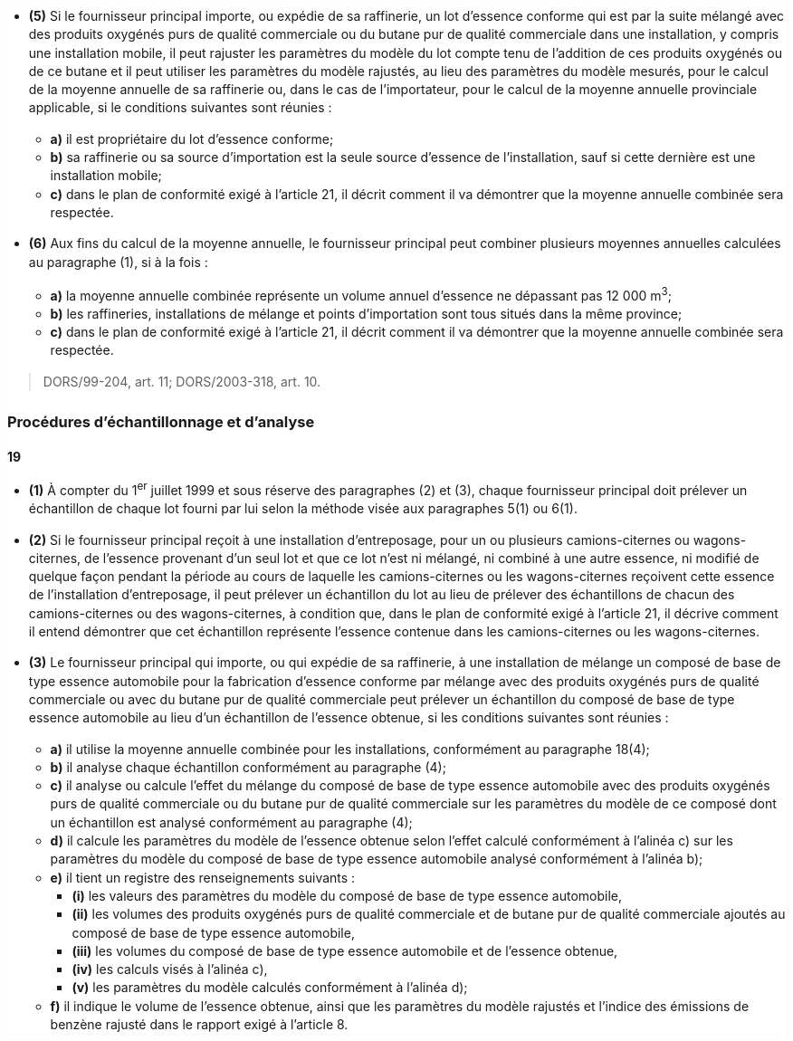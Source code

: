 - **(5)** Si le fournisseur principal importe, ou expédie de sa raffinerie, un lot d’essence conforme qui est par la suite mélangé avec des produits oxygénés purs de qualité commerciale ou du butane pur de qualité commerciale dans une installation, y compris une installation mobile, il peut rajuster les paramètres du modèle du lot compte tenu de l’addition de ces produits oxygénés ou de ce butane et il peut utiliser les paramètres du modèle rajustés, au lieu des paramètres du modèle mesurés, pour le calcul de la moyenne annuelle de sa raffinerie ou, dans le cas de l’importateur, pour le calcul de la moyenne annuelle provinciale applicable, si le conditions suivantes sont réunies :
	- **a)** il est propriétaire du lot d’essence conforme;
	- **b)** sa raffinerie ou sa source d’importation est la seule source d’essence de l’installation, sauf si cette dernière est une installation mobile;
	- **c)** dans le plan de conformité exigé à l’article 21, il décrit comment il va démontrer que la moyenne annuelle combinée sera respectée.

- **(6)** Aux fins du calcul de la moyenne annuelle, le fournisseur principal peut combiner plusieurs moyennes annuelles calculées au paragraphe (1), si à la fois :
	- **a)** la moyenne annuelle combinée représente un volume annuel d’essence ne dépassant pas 12 000 m<sup>3</sup>;
	- **b)** les raffineries, installations de mélange et points d’importation sont tous situés dans la même province;
	- **c)** dans le plan de conformité exigé à l’article 21, il décrit comment il va démontrer que la moyenne annuelle combinée sera respectée.
> DORS/99-204, art. 11; DORS/2003-318, art. 10.





### Procédures d’échantillonnage et d’analyse


**19** 

- **(1)** À compter du 1<sup>er</sup> juillet 1999 et sous réserve des paragraphes (2) et (3), chaque fournisseur principal doit prélever un échantillon de chaque lot fourni par lui selon la méthode visée aux paragraphes 5(1) ou 6(1).

- **(2)** Si le fournisseur principal reçoit à une installation d’entreposage, pour un ou plusieurs camions-citernes ou wagons-citernes, de l’essence provenant d’un seul lot et que ce lot n’est ni mélangé, ni combiné à une autre essence, ni modifié de quelque façon pendant la période au cours de laquelle les camions-citernes ou les wagons-citernes reçoivent cette essence de l’installation d’entreposage, il peut prélever un échantillon du lot au lieu de prélever des échantillons de chacun des camions-citernes ou des wagons-citernes, à condition que, dans le plan de conformité exigé à l’article 21, il décrive comment il entend démontrer que cet échantillon représente l’essence contenue dans les camions-citernes ou les wagons-citernes.

- **(3)** Le fournisseur principal qui importe, ou qui expédie de sa raffinerie, à une installation de mélange un composé de base de type essence automobile pour la fabrication d’essence conforme par mélange avec des produits oxygénés purs de qualité commerciale ou avec du butane pur de qualité commerciale peut prélever un échantillon du composé de base de type essence automobile au lieu d’un échantillon de l’essence obtenue, si les conditions suivantes sont réunies :
	- **a)** il utilise la moyenne annuelle combinée pour les installations, conformément au paragraphe 18(4);
	- **b)** il analyse chaque échantillon conformément au paragraphe (4);
	- **c)** il analyse ou calcule l’effet du mélange du composé de base de type essence automobile avec des produits oxygénés purs de qualité commerciale ou du butane pur de qualité commerciale sur les paramètres du modèle de ce composé dont un échantillon est analysé conformément au paragraphe (4);
	- **d)** il calcule les paramètres du modèle de l’essence obtenue selon l’effet calculé conformément à l’alinéa c) sur les paramètres du modèle du composé de base de type essence automobile analysé conformément à l’alinéa b);
	- **e)** il tient un registre des renseignements suivants :
		- **(i)** les valeurs des paramètres du modèle du composé de base de type essence automobile,
		- **(ii)** les volumes des produits oxygénés purs de qualité commerciale et de butane pur de qualité commerciale ajoutés au composé de base de type essence automobile,
		- **(iii)** les volumes du composé de base de type essence automobile et de l’essence obtenue,
		- **(iv)** les calculs visés à l’alinéa c),
		- **(v)** les paramètres du modèle calculés conformément à l’alinéa d);
	- **f)** il indique le volume de l’essence obtenue, ainsi que les paramètres du modèle rajustés et l’indice des émissions de benzène rajusté dans le rapport exigé à l’article 8.